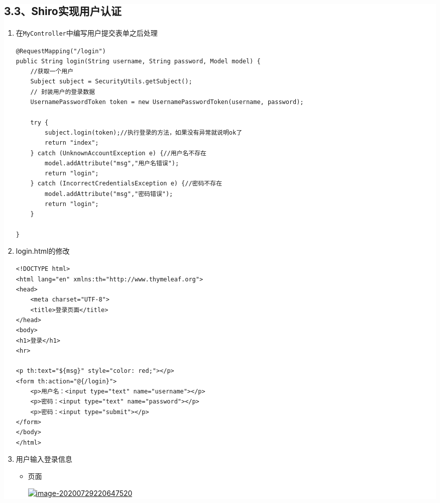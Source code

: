 ## 3.3、Shiro实现用户认证

1. 在`MyController`中编写用户提交表单之后处理

   ```
   @RequestMapping("/login")
   public String login(String username, String password, Model model) {
       //获取一个用户
       Subject subject = SecurityUtils.getSubject();
       // 封装用户的登录数据
       UsernamePasswordToken token = new UsernamePasswordToken(username, password);
   
       try {
           subject.login(token);//执行登录的方法，如果没有异常就说明ok了
           return "index";
       } catch (UnknownAccountException e) {//用户名不存在
           model.addAttribute("msg","用户名错误");
           return "login";
       } catch (IncorrectCredentialsException e) {//密码不存在
           model.addAttribute("msg","密码错误");
           return "login";
       }
   
   }
   ```

2. login.html的修改

   ```
   <!DOCTYPE html>
   <html lang="en" xmlns:th="http://www.thymeleaf.org">
   <head>
       <meta charset="UTF-8">
       <title>登录页面</title>
   </head>
   <body>
   <h1>登录</h1>
   <hr>
   
   <p th:text="${msg}" style="color: red;"></p>
   <form th:action="@{/login}">
       <p>用户名：<input type="text" name="username"></p>
       <p>密码：<input type="text" name="password"></p>
       <p>密码：<input type="submit"></p>
   </form>
   </body>
   </html>
   ```

3. 用户输入登录信息

   * 页面

     [![image-20200729220647520](https://camo.githubusercontent.com/f18382061e7338a2ff3d1646e4d43f604d506897f62ed318b466f910a04fb2bc/68747470733a2f2f67697465652e636f6d2f6c7a685f67697465652f737072696e67626f6f745f696d6167652f7261772f6d61737465722f696d672f696d6167652d32303230303732393232303634373532302e706e67)](https://camo.githubusercontent.com/f18382061e7338a2ff3d1646e4d43f604d506897f62ed318b466f910a04fb2bc/68747470733a2f2f67697465652e636f6d2f6c7a685f67697465652f737072696e67626f6f745f696d6167652f7261772f6d61737465722f696d672f696d6167652d32303230303732393232303634373532302e706e67)
